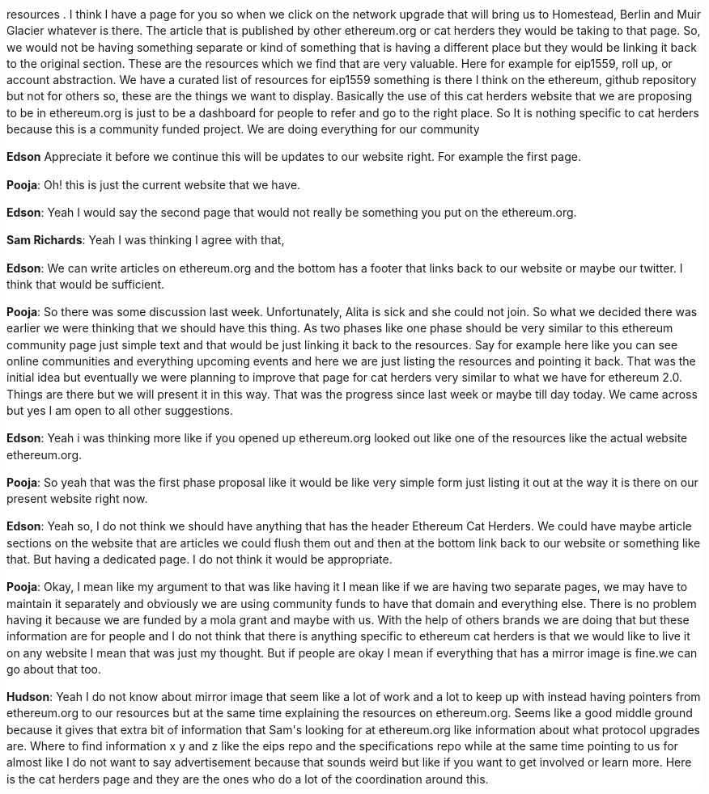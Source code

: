 resources . I think I have a page for you so when we click on the network upgrade that will bring us to Homestead, Berlin and Muir Glacier whatever is there. The article that is published by other ethereum.org or cat herders they would be taking to that page. So, we would not be having something separate or kind of something that is having a different place but they would be linking it back to the original section. These are the resources which we find that are very valuable. Here for example for eip1559, roll up, or account abstraction. We have a curated list
of resources for eip1559 something is there I think on the ethereum, github repository but not for others so, these are the things we want to display. Basically the use of this cat herders website that we are proposing to be in ethereum.org is just to be a dashboard for people to refer and go to the right place. So It is nothing specific to cat herders because this is a community funded project. We are doing everything for our community

**Edson**   Appreciate it before we continue this will be updates to our website
right. For example the first page.

**Pooja**: Oh! this is just the current website that we have. 

**Edson**: Yeah I would say the second page that would not really be something you put on the ethereum.org.

**Sam Richards**: Yeah I was thinking I agree with that,

**Edson**: We can write articles on ethereum.org and the bottom has a footer that links back to our website or maybe our twitter. I think that would be sufficient.

**Pooja**: So there was some discussion last week. Unfortunately, Alita is sick and she could not join. So what we decided there was earlier we were thinking that we should have this thing. As two phases like one phase should be very similar to this  ethereum community page just simple text and that would be just linking it back to the resources. Say for example here like you can see online communities and everything upcoming events and here we are just listing the resources and pointing it back. That was the initial idea but eventually we were planning to
improve that page for cat herders very similar to what we have for ethereum 2.0. Things are there but we will present it in this way. That was the progress since last week or maybe till day today. We came across but yes I am open to all other suggestions.

**Edson**: Yeah i was thinking more like if you opened up ethereum.org looked out
like one of the resources like the actual website ethereum.org.

**Pooja**: So yeah that was the first phase proposal like it would be like very simple form just
listing it out at the way it is there on our present website right now.

 **Edson**: Yeah so, I do not think we should have anything that has the header Ethereum Cat Herders. We could have maybe article sections on the website that are articles we could flush them out and then at the bottom link back to our website or something like that. But having a dedicated page. I do not think it would be appropriate.

**Pooja**: Okay, I mean like my argument to that was like having it I mean like if we are having
two separate pages, we may have to maintain it separately and obviously we are using community funds to have that domain and everything else. There is no problem having it because we are funded by a mola grant and maybe with us. With the help of others brands we
are doing that but these information are for people and I  do not think that there is anything
specific to ethereum cat herders is that we would like to live it on any website I mean that was just my thought. But if people are okay I mean if everything that has a mirror image is fine.we can go about that too.

**Hudson**: Yeah I  do not know about mirror image that seem like a lot of work and a lot to keep up with instead having pointers from ethereum.org to our resources but at the same time
explaining the resources on ethereum.org. Seems like a good middle ground because it gives that extra bit of information that Sam's looking for at ethereum.org like information about what protocol upgrades are. Where to find information x y and z like the eips repo and the specifications repo while at the same time pointing to us for almost like I do not want to say
advertisement because that sounds weird but like if you want to get involved or learn more.
Here is the cat herders page and they are the ones who do a lot of the coordination around this.
